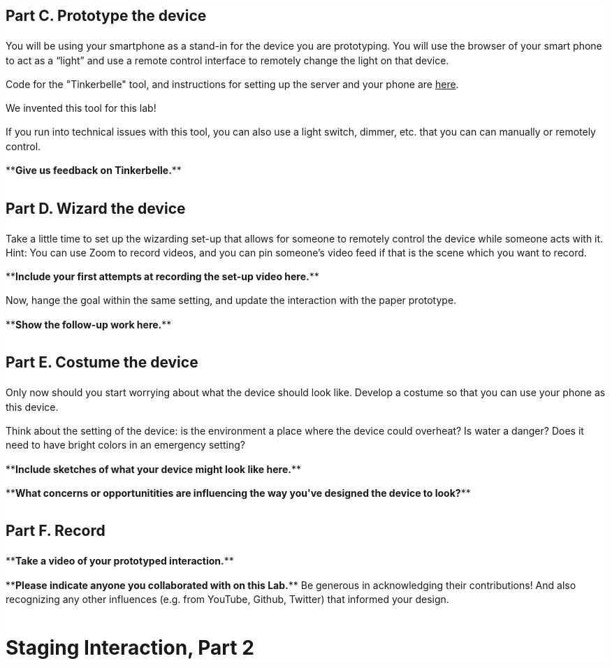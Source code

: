 
## Part C. Prototype the device

You will be using your smartphone as a stand-in for the device you are prototyping. You will use the browser of your smart phone to act as a “light” and use a remote control interface to remotely change the light on that device. 

Code for the "Tinkerbelle" tool, and instructions for setting up the server and your phone are [here](https://github.com/FAR-Lab/tinkerbelle).

We invented this tool for this lab! 

If you run into technical issues with this tool, you can also use a light switch, dimmer, etc. that you can can manually or remotely control.

\*\***Give us feedback on Tinkerbelle.**\*\*


## Part D. Wizard the device
Take a little time to set up the wizarding set-up that allows for someone to remotely control the device while someone acts with it. Hint: You can use Zoom to record videos, and you can pin someone’s video feed if that is the scene which you want to record. 

\*\***Include your first attempts at recording the set-up video here.**\*\*

Now, hange the goal within the same setting, and update the interaction with the paper prototype. 

\*\***Show the follow-up work here.**\*\*


## Part E. Costume the device

Only now should you start worrying about what the device should look like. Develop a costume so that you can use your phone as this device.

Think about the setting of the device: is the environment a place where the device could overheat? Is water a danger? Does it need to have bright colors in an emergency setting?

\*\***Include sketches of what your device might look like here.**\*\*

\*\***What concerns or opportunitities are influencing the way you've designed the device to look?**\*\*


## Part F. Record

\*\***Take a video of your prototyped interaction.**\*\*

\*\***Please indicate anyone you collaborated with on this Lab.**\*\*
Be generous in acknowledging their contributions! And also recognizing any other influences (e.g. from YouTube, Github, Twitter) that informed your design. 



# Staging Interaction, Part 2 
